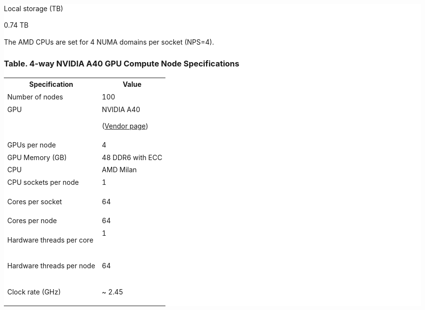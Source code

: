 </tr>
<tr class="odd">
<td><p><span>Local storage (TB)</span></p></td>
<td><p><span>0.74 TB</span></p></td>
</tr>
</tbody>
</table>

The AMD CPUs are set for 4 NUMA domains per socket (NPS=4). 

### Table. 4-way NVIDIA A40 GPU Compute Node Specifications 

<table class="wrapped">
<tbody>
<tr class="header">
<th>Specification</th>
<th>Value</th>
</tr>

<tr class="odd">
<td>Number of nodes</td>
<td>100</td>
</tr>
<tr class="even">
<td>GPU</td>
<td>NVIDIA A40 
<p><span>(<a
href="https://www.nvidia.com/en-us/data-center/a40/#specs">Vendor
page</a>)</span></p></td>
</tr>
<tr class="odd">
<td>GPUs per node</td>
<td>4</td>
</tr>
<tr class="even">
<td>GPU Memory (GB)</td>
<td>48 DDR6 with ECC</td>
</tr>
<tr class="odd">
<td>CPU</td>
<td>AMD Milan</td>
</tr>
<tr class="even">
<td>CPU sockets per node</td>
<td>1</td>
</tr>
<tr class="odd">
<td><p><span>Cores per socket</span></p></td>
<td><p>64</p></td>
</tr>
<tr class="even">
<td>Cores per node</td>
<td>64</td>
</tr>
<tr class="odd">
<td><p><span>Hardware threads per core</span></p></td>
<td>1</td>
</tr>
<tr class="even">
<td><p><span>Hardware threads per node</span></p></td>
<td><p>64</p></td>
</tr>
<tr class="odd">
<td><p><span>Clock rate (GHz)</span></p></td>
<td><p><span>~ 2.45</span></p></td>